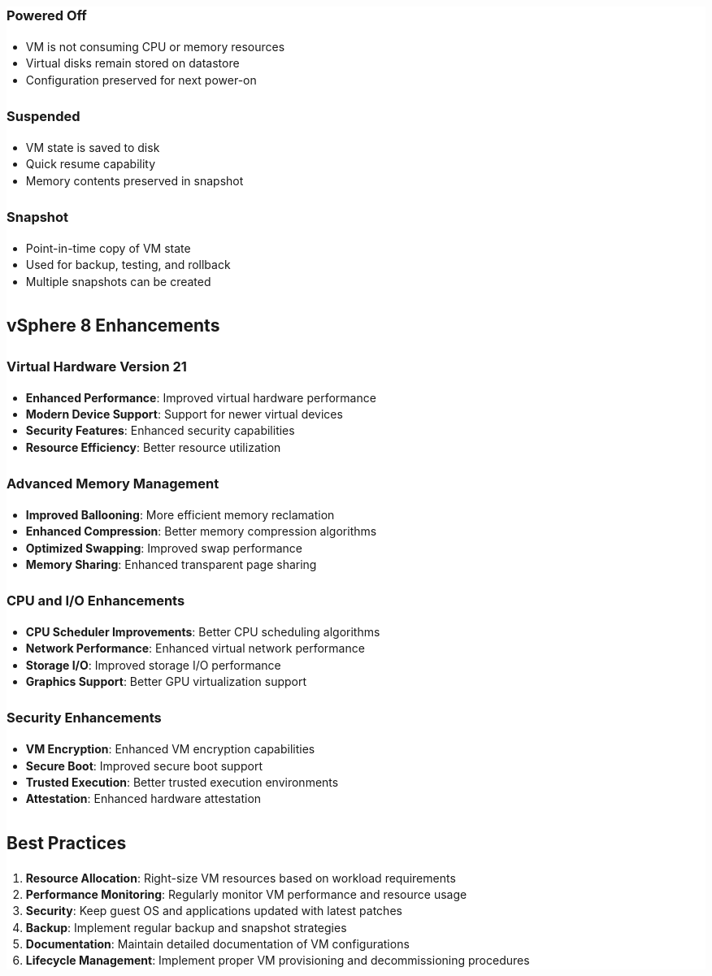 ### Powered Off
- VM is not consuming CPU or memory resources
- Virtual disks remain stored on datastore
- Configuration preserved for next power-on

### Suspended
- VM state is saved to disk
- Quick resume capability
- Memory contents preserved in snapshot

### Snapshot
- Point-in-time copy of VM state
- Used for backup, testing, and rollback
- Multiple snapshots can be created

## vSphere 8 Enhancements

### Virtual Hardware Version 21
- **Enhanced Performance**: Improved virtual hardware performance
- **Modern Device Support**: Support for newer virtual devices
- **Security Features**: Enhanced security capabilities
- **Resource Efficiency**: Better resource utilization

### Advanced Memory Management
- **Improved Ballooning**: More efficient memory reclamation
- **Enhanced Compression**: Better memory compression algorithms
- **Optimized Swapping**: Improved swap performance
- **Memory Sharing**: Enhanced transparent page sharing

### CPU and I/O Enhancements
- **CPU Scheduler Improvements**: Better CPU scheduling algorithms
- **Network Performance**: Enhanced virtual network performance
- **Storage I/O**: Improved storage I/O performance
- **Graphics Support**: Better GPU virtualization support

### Security Enhancements
- **VM Encryption**: Enhanced VM encryption capabilities
- **Secure Boot**: Improved secure boot support
- **Trusted Execution**: Better trusted execution environments
- **Attestation**: Enhanced hardware attestation

## Best Practices

1. **Resource Allocation**: Right-size VM resources based on workload requirements
2. **Performance Monitoring**: Regularly monitor VM performance and resource usage
3. **Security**: Keep guest OS and applications updated with latest patches
4. **Backup**: Implement regular backup and snapshot strategies
5. **Documentation**: Maintain detailed documentation of VM configurations
6. **Lifecycle Management**: Implement proper VM provisioning and decommissioning procedures

